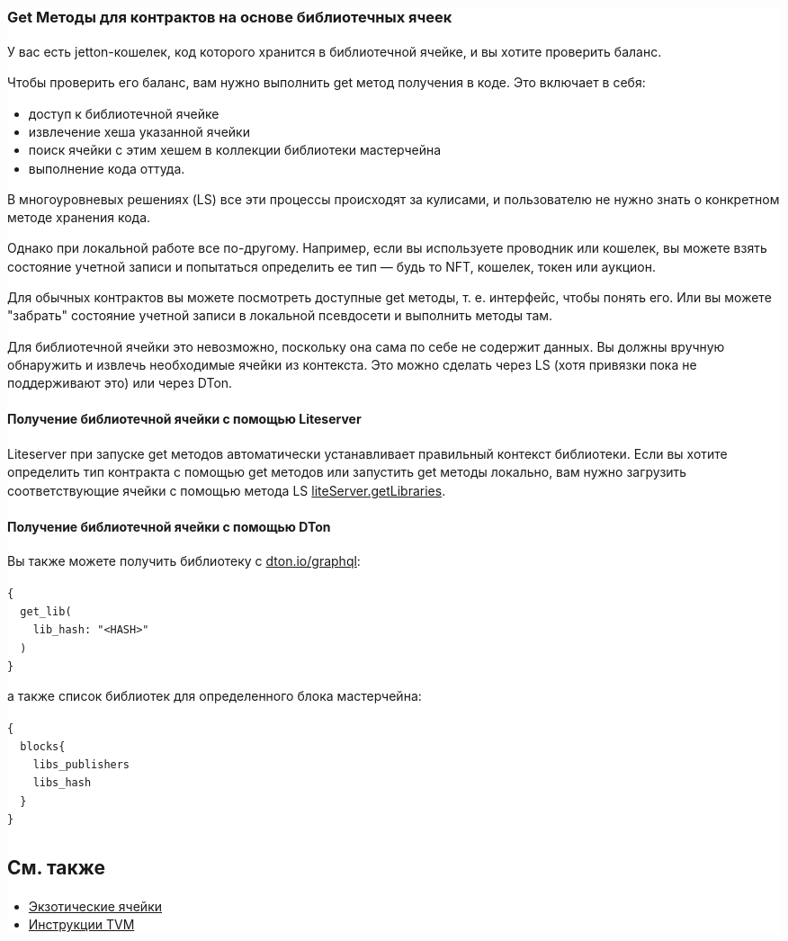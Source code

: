 ### Get Методы для контрактов на основе библиотечных ячеек

У вас есть jetton-кошелек, код которого хранится в библиотечной ячейке, и вы хотите проверить баланс.

Чтобы проверить его баланс, вам нужно выполнить get метод получения в коде. Это включает в себя:

- доступ к библиотечной ячейке
- извлечение хеша указанной ячейки
- поиск ячейки с этим хешем в коллекции библиотеки мастерчейна
- выполнение кода оттуда.

В многоуровневых решениях (LS) все эти процессы происходят за кулисами, и пользователю не нужно знать о конкретном методе хранения кода.

Однако при локальной работе все по-другому. Например, если вы используете проводник или кошелек, вы можете взять состояние учетной записи и попытаться определить ее тип — будь то NFT, кошелек, токен или аукцион.

Для обычных контрактов вы можете посмотреть доступные get методы, т. е. интерфейс, чтобы понять его. Или вы можете "забрать" состояние учетной записи в локальной псевдосети и выполнить методы там.

Для библиотечной ячейки это невозможно, поскольку она сама по себе не содержит данных. Вы должны вручную обнаружить и извлечь необходимые ячейки из контекста. Это можно сделать через LS (хотя привязки пока не поддерживают это) или через DTon.

#### Получение библиотечной ячейки с помощью Liteserver

Liteserver при запуске get методов автоматически устанавливает правильный контекст библиотеки. Если вы хотите определить тип контракта с помощью get методов или запустить get методы локально, вам нужно загрузить соответствующие ячейки с помощью метода LS [liteServer.getLibraries](https://github.com/ton-blockchain/ton/blob/4cfe1d1a96acf956e28e2bbc696a143489e23631/tl/generate/scheme/lite_api.tl#L96).

#### Получение библиотечной ячейки с помощью DTon

Вы также можете получить библиотеку с [dton.io/graphql](https://dton.io/graphql):

```
{
  get_lib(
    lib_hash: "<HASH>"
  )
}
```

а также список библиотек для определенного блока мастерчейна:

```
{
  blocks{
    libs_publishers
    libs_hash
  }
}
```

## См. также

- [Экзотические ячейки](/v3/documentation/data-formats/tlb/exotic-cells)
- [Инструкции TVM](/v3/documentation/tvm/instructions)


